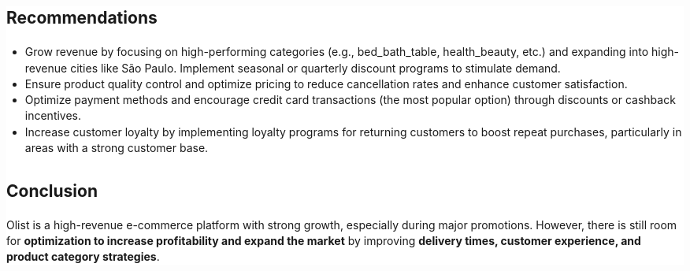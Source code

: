 ## Recommendations

- Grow revenue by focusing on high-performing categories (e.g., bed_bath_table, health_beauty, etc.) and expanding into high-revenue cities like São Paulo. Implement seasonal or quarterly discount programs to stimulate demand.
- Ensure product quality control and optimize pricing to reduce cancellation rates and enhance customer satisfaction.
- Optimize payment methods and encourage credit card transactions (the most popular option) through discounts or cashback incentives.
- Increase customer loyalty by implementing loyalty programs for returning customers to boost repeat purchases, particularly in areas with a strong customer base.

## Conclusion  
Olist is a high-revenue e-commerce platform with strong growth, especially during major promotions. However, there is still room for **optimization to increase profitability and expand the market** by improving **delivery times, customer experience, and product category strategies**.
